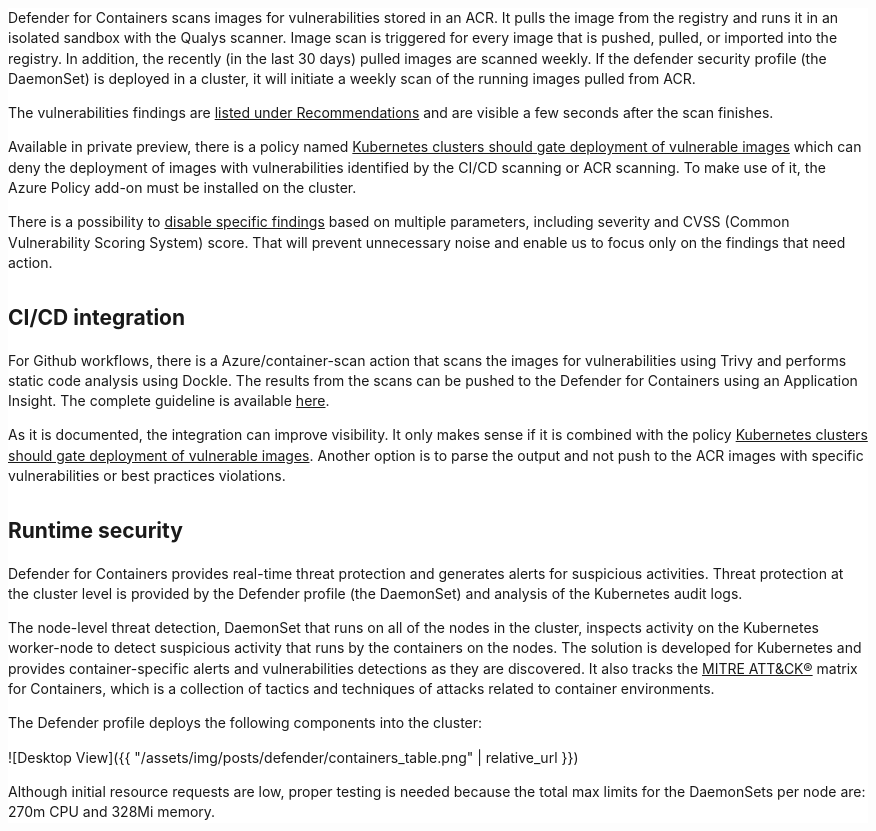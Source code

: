 Defender for Containers scans images for vulnerabilities stored in an ACR. It pulls the image from the registry and runs it in an isolated sandbox with the Qualys scanner. Image scan is triggered for every image that is pushed, pulled, or imported into the registry. In addition, the recently (in the last 30 days) pulled images are scanned weekly. If the defender security profile (the DaemonSet) is deployed in a cluster, it will initiate a weekly scan of the running images pulled from ACR.

The vulnerabilities findings are [listed under Recommendations](https://docs.microsoft.com/en-us/azure/defender-for-cloud/defender-for-container-registries-usage#view-and-remediate-findings) and are visible a few seconds after the scan finishes. 

Available in private preview, there is a policy named [Kubernetes clusters should gate deployment of vulnerable images](https://portal.azure.com/#blade/Microsoft_Azure_Policy/PolicyDetailBlade/definitionId/%2Fproviders%2FMicrosoft.Authorization%2FpolicyDefinitions%2F13cd7ae3-5bc0-4ac4-a62d-4f7c120b9759) which can deny the deployment of images with vulnerabilities identified by the CI/CD scanning or ACR scanning. To make use of it, the Azure Policy add-on must be installed on the cluster.

There is a possibility to [disable specific findings](https://docs.microsoft.com/en-us/azure/defender-for-cloud/defender-for-container-registries-usage#disable-specific-findings) based on multiple parameters, including severity and CVSS (Common Vulnerability Scoring System) score. That will prevent unnecessary noise and enable us to focus only on the findings that need action. 

## CI/CD integration

For Github workflows, there is a Azure/container-scan action that scans the images for vulnerabilities using Trivy and performs static code analysis using Dockle. The results from the scans can be pushed to the Defender for Containers using an Application Insight. The complete guideline is available [here](https://docs.microsoft.com/en-us/azure/defender-for-cloud/defender-for-container-registries-cicd). 

As it is documented, the integration can improve visibility. It only makes sense if it is combined with the policy [Kubernetes clusters should gate deployment of vulnerable images](https://portal.azure.com/#blade/Microsoft_Azure_Policy/PolicyDetailBlade/definitionId/%2Fproviders%2FMicrosoft.Authorization%2FpolicyDefinitions%2F13cd7ae3-5bc0-4ac4-a62d-4f7c120b9759). Another option is to parse the output and not push to the ACR images with specific vulnerabilities or best practices violations.

## Runtime security

Defender for Containers provides real-time threat protection and generates alerts for suspicious activities. Threat protection at the cluster level is provided by the Defender profile (the DaemonSet) and analysis of the Kubernetes audit logs.

The node-level threat detection, DaemonSet that runs on all of the nodes in the cluster, inspects activity on the Kubernetes worker-node to detect suspicious activity that runs by the containers on the nodes. The solution is developed for Kubernetes and provides container-specific alerts and vulnerabilities detections as they are discovered. It also tracks the [MITRE ATT&CK®](https://attack.mitre.org/matrices/enterprise/containers/) matrix for Containers, which is a collection of tactics and techniques of attacks related to container environments. 

The Defender profile deploys the following components into the cluster:

![Desktop View]({{ "/assets/img/posts/defender/containers_table.png" | relative_url }})

Although initial resource requests are low, proper testing is needed because the total max limits for the DaemonSets per node are: 270m CPU and 328Mi memory.
